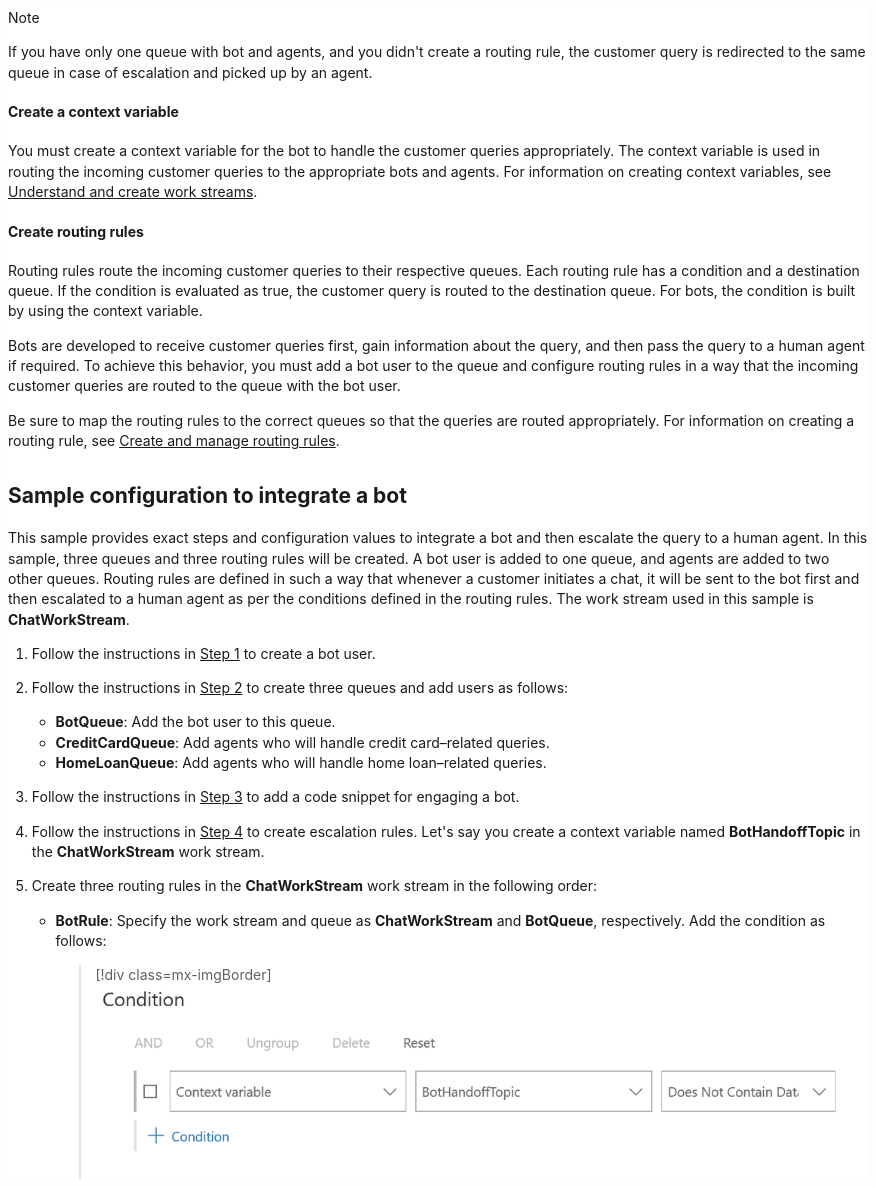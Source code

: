 > [!NOTE]
> If you have only one queue with bot and agents, and you didn't create a routing rule, the customer query is redirected to the same queue in case of escalation and picked up by an agent.

#### Create a context variable

You must create a context variable for the bot to handle the customer queries appropriately. The context variable is used in routing the incoming customer queries to the appropriate bots and agents. For information on creating context variables, see [Understand and create work streams](work-streams-introduction.md).

#### Create routing rules

Routing rules route the incoming customer queries to their respective queues. Each routing rule has a condition and a destination queue. If the condition is evaluated as true, the customer query is routed to the destination queue. For bots, the condition is built by using the context variable.

Bots are developed to receive customer queries first, gain information about the query, and then pass the query to a human agent if required. To achieve this behavior, you must add a bot user to the queue and configure routing rules in a way that the incoming customer queries are routed to the queue with the bot user.

Be sure to map the routing rules to the correct queues so that the queries are routed appropriately. For information on creating a routing rule, see [Create and manage routing rules](routing-rules.md).

## Sample configuration to integrate a bot

This sample provides exact steps and configuration values to integrate a bot and then escalate the query to a human agent. In this sample, three queues and three routing rules will be created. A bot user is added to one queue, and agents are added to two other queues. Routing rules are defined in such a way that whenever a customer initiates a chat, it will be sent to the bot first and then escalated to a human agent as per the conditions defined in the routing rules. The work stream used in this sample is **ChatWorkStream**.

1.	Follow the instructions in [Step 1](#step-1-create-a-bot-user) to create a bot user.

2.	Follow the instructions in [Step 2](#step-2-add-a-bot-user-to-the-queues) to create three queues and add users as follows:
    - **BotQueue**: Add the bot user to this queue.
    - **CreditCardQueue**: Add agents who will handle credit card&ndash;related queries.
    - **HomeLoanQueue**: Add agents who will handle home loan&ndash;related queries.

3. Follow the instructions in [Step 3](#step-3-add-code-snippet-to-engage-a-bot) to add a code snippet for engaging a bot.

4.	Follow the instructions in [Step 4](#step-4-set-escalation-rules) to create escalation rules. Let's say you create a context variable named **BotHandoffTopic** in the **ChatWorkStream** work stream.

5.	Create three routing rules in the **ChatWorkStream** work stream in the following order:
    - **BotRule**: Specify the work stream and queue as **ChatWorkStream** and **BotQueue**, respectively. Add the condition as follows:
        > [!div class=mx-imgBorder]
        > ![Create a rule to send customer query to bot](../media/bot-rule.png "Create a rule to send customer query to bot")
